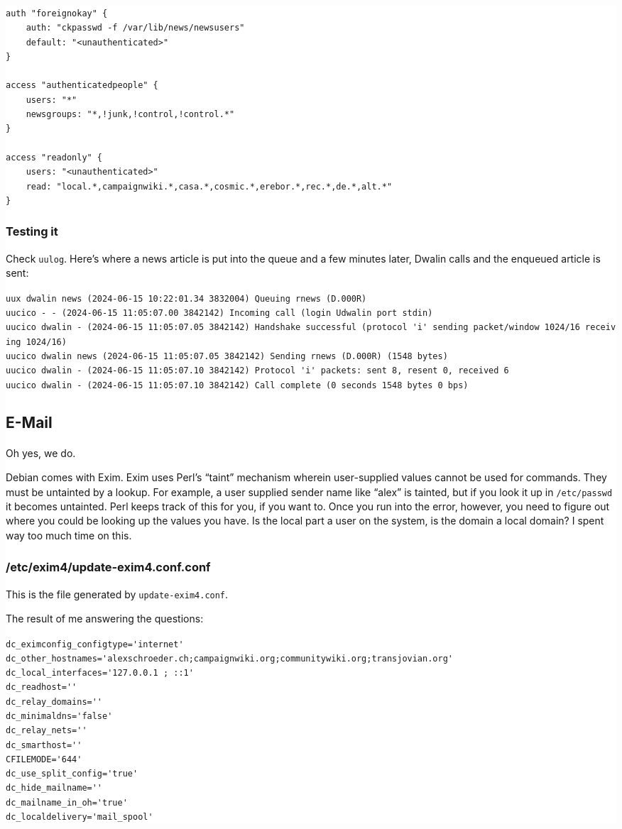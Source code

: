 <pre><code>auth &quot;foreignokay&quot; {
    auth: &quot;ckpasswd -f /var/lib/news/newsusers&quot;
    default: &quot;&lt;unauthenticated&gt;&quot;
}

access &quot;authenticatedpeople&quot; {
    users: &quot;*&quot;
    newsgroups: &quot;*,!junk,!control,!control.*&quot;
}

access &quot;readonly&quot; {
    users: &quot;&lt;unauthenticated&gt;&quot;
    read: &quot;local.*,campaignwiki.*,casa.*,cosmic.*,erebor.*,rec.*,de.*,alt.*&quot;
}
</code></pre>

<h3 id="testing-it-1">Testing it</h3>

<p>Check <code>uulog</code>. Here&rsquo;s where a news article is put into the queue and a few minutes later, Dwalin calls and the enqueued article is sent:</p>

<pre><code>uux dwalin news (2024-06-15 10:22:01.34 3832004) Queuing rnews (D.000R)
uucico - - (2024-06-15 11:05:07.00 3842142) Incoming call (login Udwalin port stdin)
uucico dwalin - (2024-06-15 11:05:07.05 3842142) Handshake successful (protocol 'i' sending packet/window 1024/16 receiving 1024/16)
uucico dwalin news (2024-06-15 11:05:07.05 3842142) Sending rnews (D.000R) (1548 bytes)
uucico dwalin - (2024-06-15 11:05:07.10 3842142) Protocol 'i' packets: sent 8, resent 0, received 6
uucico dwalin - (2024-06-15 11:05:07.10 3842142) Call complete (0 seconds 1548 bytes 0 bps)
</code></pre>

<h2 id="e-mail">E-Mail</h2>

<p>Oh yes, we do.</p>

<p>Debian comes with Exim. Exim uses Perl&rsquo;s &ldquo;taint&rdquo; mechanism wherein user-supplied values cannot be used for commands. They must be untainted by a lookup. For example, a user supplied sender name like &ldquo;alex&rdquo; is tainted, but if you look it up in <code>/etc/passwd</code> it becomes untainted. Perl keeps track of this for you, if you want to. Once you run into the error, however, you need to figure out where you could be looking up the values you have. Is the local part a user on the system, is the domain a local domain? I spent way too much time on this.</p>

<h3 id="etc-exim4-update-exim4-conf-conf">/etc/exim4/update-exim4.conf.conf</h3>

<p>This is the file generated by <code>update-exim4.conf</code>.</p>

<p>The result of me answering the questions:</p>

<pre><code>dc_eximconfig_configtype='internet'
dc_other_hostnames='alexschroeder.ch;campaignwiki.org;communitywiki.org;transjovian.org'
dc_local_interfaces='127.0.0.1 ; ::1'
dc_readhost=''
dc_relay_domains=''
dc_minimaldns='false'
dc_relay_nets=''
dc_smarthost=''
CFILEMODE='644'
dc_use_split_config='true'
dc_hide_mailname=''
dc_mailname_in_oh='true'
dc_localdelivery='mail_spool'
</code></pre>

